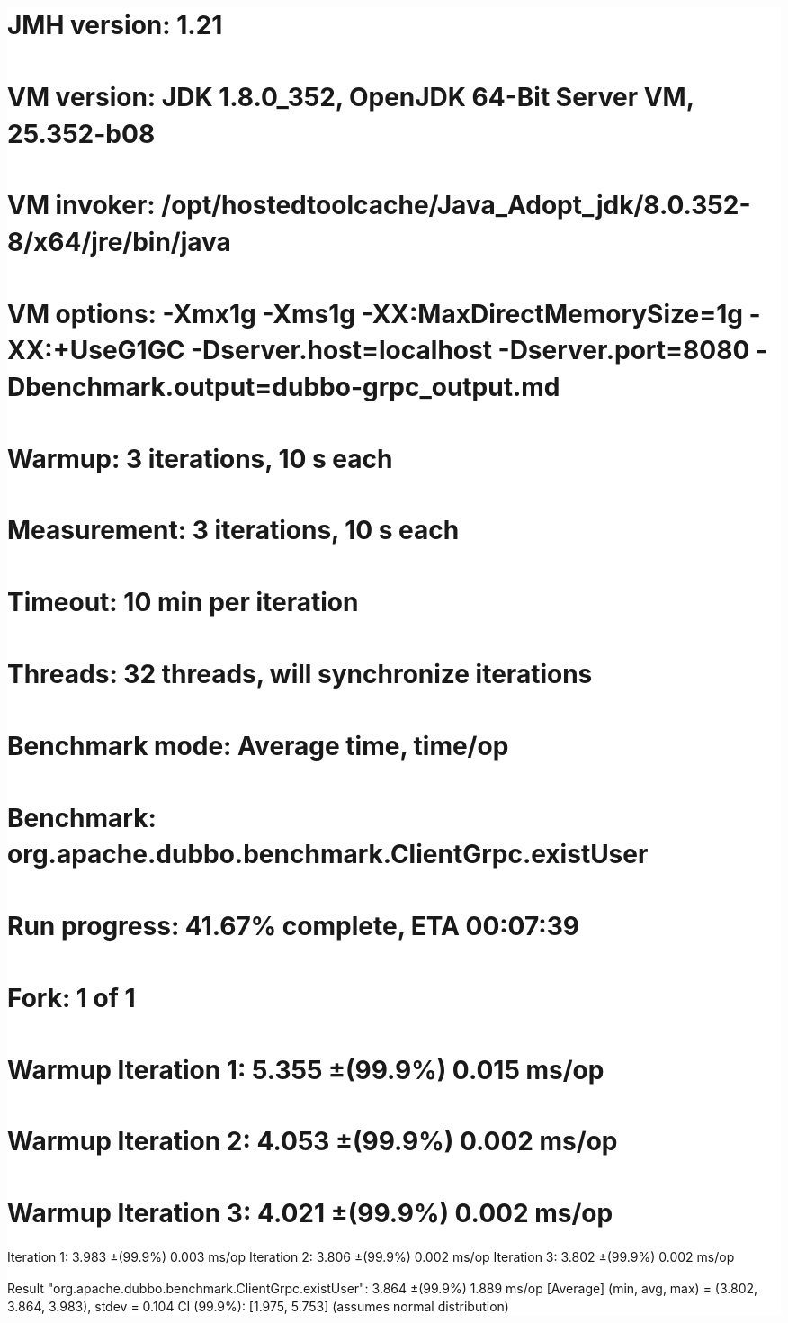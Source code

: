 
# JMH version: 1.21
# VM version: JDK 1.8.0_352, OpenJDK 64-Bit Server VM, 25.352-b08
# VM invoker: /opt/hostedtoolcache/Java_Adopt_jdk/8.0.352-8/x64/jre/bin/java
# VM options: -Xmx1g -Xms1g -XX:MaxDirectMemorySize=1g -XX:+UseG1GC -Dserver.host=localhost -Dserver.port=8080 -Dbenchmark.output=dubbo-grpc_output.md
# Warmup: 3 iterations, 10 s each
# Measurement: 3 iterations, 10 s each
# Timeout: 10 min per iteration
# Threads: 32 threads, will synchronize iterations
# Benchmark mode: Average time, time/op
# Benchmark: org.apache.dubbo.benchmark.ClientGrpc.existUser

# Run progress: 41.67% complete, ETA 00:07:39
# Fork: 1 of 1
# Warmup Iteration   1: 5.355 ±(99.9%) 0.015 ms/op
# Warmup Iteration   2: 4.053 ±(99.9%) 0.002 ms/op
# Warmup Iteration   3: 4.021 ±(99.9%) 0.002 ms/op
Iteration   1: 3.983 ±(99.9%) 0.003 ms/op
Iteration   2: 3.806 ±(99.9%) 0.002 ms/op
Iteration   3: 3.802 ±(99.9%) 0.002 ms/op


Result "org.apache.dubbo.benchmark.ClientGrpc.existUser":
  3.864 ±(99.9%) 1.889 ms/op [Average]
  (min, avg, max) = (3.802, 3.864, 3.983), stdev = 0.104
  CI (99.9%): [1.975, 5.753] (assumes normal distribution)
